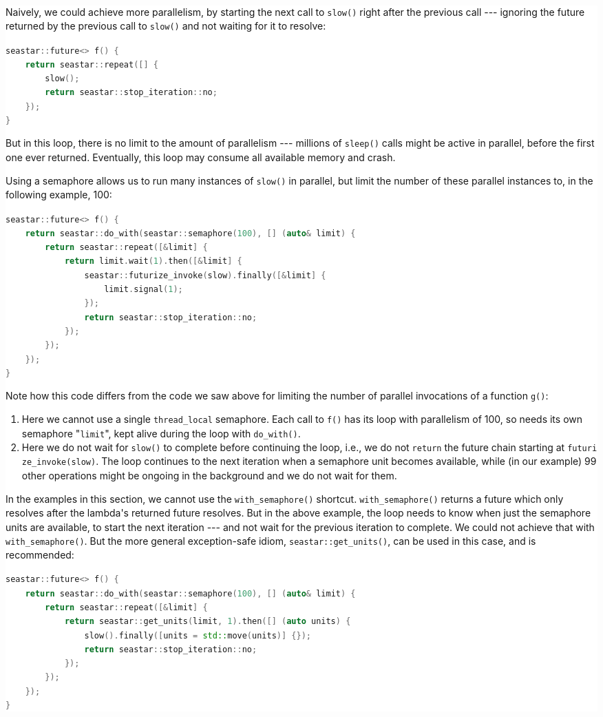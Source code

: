 Naively, we could achieve more parallelism, by starting the next call to ```slow()``` right after the previous call --- ignoring the future returned by the previous call to ```slow()``` and not waiting for it to resolve:
```cpp
seastar::future<> f() {
    return seastar::repeat([] {
        slow();
        return seastar::stop_iteration::no;
    });
}
```

But in this loop, there is no limit to the amount of parallelism --- millions of ```sleep()``` calls might be active in parallel, before the first one ever returned. Eventually, this loop may consume all available memory and crash.

Using a semaphore allows us to run many instances of ```slow()``` in parallel, but limit the number of these parallel instances to, in the following example, 100:

```cpp
seastar::future<> f() {
    return seastar::do_with(seastar::semaphore(100), [] (auto& limit) {
        return seastar::repeat([&limit] {
            return limit.wait(1).then([&limit] {
                seastar::futurize_invoke(slow).finally([&limit] {
                    limit.signal(1); 
                });
                return seastar::stop_iteration::no;
            });
        });
    });
}
```

Note how this code differs from the code we saw above for limiting the number of parallel invocations of a function `g()`:

1. Here we cannot use a single `thread_local` semaphore. Each call to `f()` has its loop with parallelism of 100, so needs its own semaphore "`limit`", kept alive during the loop with `do_with()`.
2. Here we do not wait for `slow()` to complete before continuing the loop, i.e., we do not `return` the future chain starting at `futurize_invoke(slow)`. The loop continues to the next iteration when a semaphore unit becomes available, while (in our example) 99 other operations might be ongoing in the background and we do not wait for them.

In the examples in this section, we cannot use the `with_semaphore()` shortcut. `with_semaphore()` returns a future which only resolves after the lambda's returned future resolves. But in the above example, the loop needs to know when just the semaphore units are available, to start the next iteration --- and not wait for the previous iteration to complete. We could not achieve that with `with_semaphore()`. But the more general exception-safe idiom, `seastar::get_units()`, can be used in this case, and is recommended:


```cpp
seastar::future<> f() {
    return seastar::do_with(seastar::semaphore(100), [] (auto& limit) {
        return seastar::repeat([&limit] {
    	    return seastar::get_units(limit, 1).then([] (auto units) {
	            slow().finally([units = std::move(units)] {});
	            return seastar::stop_iteration::no;
	        });
        });
    });
}
```
